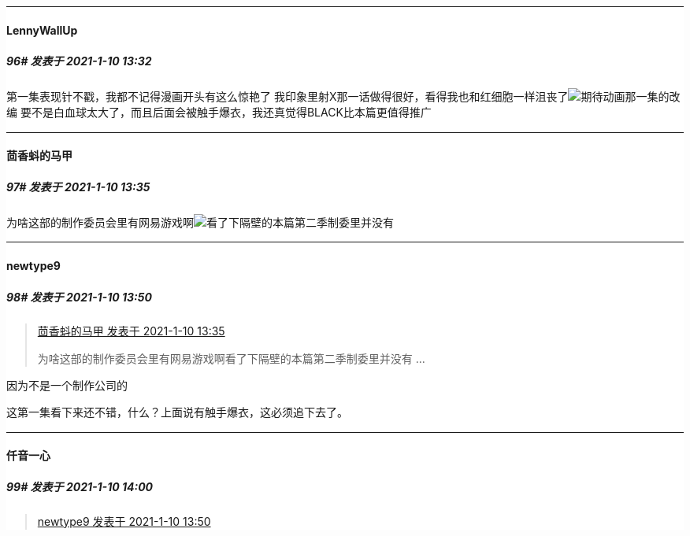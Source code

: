 


*****

####  LennyWallUp  
##### 96#       发表于 2021-1-10 13:32




第一集表现针不戳，我都不记得漫画开头有这么惊艳了
我印象里射X那一话做得很好，看得我也和红细胞一样沮丧了<img src="https://static.saraba1st.com/image/smiley/face2017/024.png" referrerpolicy="no-referrer">期待动画那一集的改编
要不是白血球太大了，而且后面会被触手爆衣，我还真觉得BLACK比本篇更值得推广







*****

####  茴香蚪的马甲  
##### 97#       发表于 2021-1-10 13:35




为啥这部的制作委员会里有网易游戏啊<img src="https://static.saraba1st.com/image/smiley/face2017/067.png" referrerpolicy="no-referrer">看了下隔壁的本篇第二季制委里并没有







*****

####  newtype9  
##### 98#       发表于 2021-1-10 13:50



<blockquote><a href="httphttps://bbs.saraba1st.com/2b/forum.php?mod=redirect&amp;goto=findpost&amp;pid=49991385&amp;ptid=1923972" target="_blank">茴香蚪的马甲 发表于 2021-1-10 13:35</a>

为啥这部的制作委员会里有网易游戏啊看了下隔壁的本篇第二季制委里并没有 ...</blockquote>
因为不是一个制作公司的

这第一集看下来还不错，什么？上面说有触手爆衣，这必须追下去了。







*****

####  仟音一心  
##### 99#       发表于 2021-1-10 14:00



<blockquote><a href="httphttps://bbs.saraba1st.com/2b/forum.php?mod=redirect&amp;goto=findpost&amp;pid=49991512&amp;ptid=1923972" target="_blank">newtype9 发表于 2021-1-10 13:50</a>
